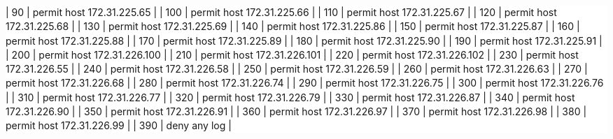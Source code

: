 | 90 |  permit host 172.31.225.65 |
| 100 |  permit host 172.31.225.66 |
| 110 |  permit host 172.31.225.67 |
| 120 |  permit host 172.31.225.68 |
| 130 |  permit host 172.31.225.69 |
| 140 |  permit host 172.31.225.86 |
| 150 |  permit host 172.31.225.87 |
| 160 |  permit host 172.31.225.88 |
| 170 |  permit host 172.31.225.89 |
| 180 |  permit host 172.31.225.90 |
| 190 |  permit host 172.31.225.91 |
| 200 |  permit host 172.31.226.100 |
| 210 |  permit host 172.31.226.101 |
| 220 |  permit host 172.31.226.102 |
| 230 |  permit host 172.31.226.55 |
| 240 |  permit host 172.31.226.58 |
| 250 |  permit host 172.31.226.59 |
| 260 |  permit host 172.31.226.63 |
| 270 |  permit host 172.31.226.68 |
| 280 |  permit host 172.31.226.74 |
| 290 |  permit host 172.31.226.75 |
| 300 |  permit host 172.31.226.76 |
| 310 |  permit host 172.31.226.77 |
| 320 |  permit host 172.31.226.79 |
| 330 |  permit host 172.31.226.87 |
| 340 |  permit host 172.31.226.90 |
| 350 |  permit host 172.31.226.91 |
| 360 |  permit host 172.31.226.97 |
| 370 |  permit host 172.31.226.98 |
| 380 |  permit host 172.31.226.99 |
| 390 | deny any log |
